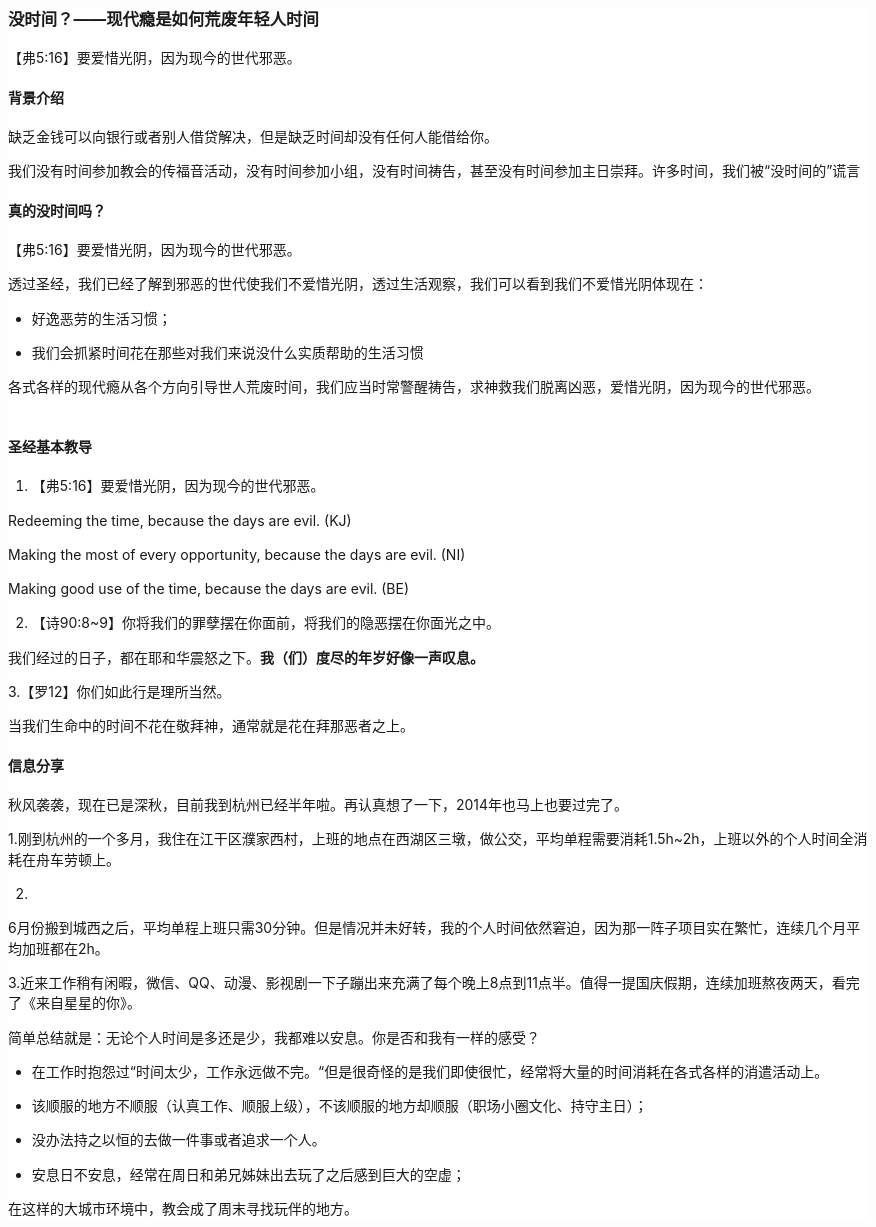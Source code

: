 ### 没时间？——现代瘾是如何荒废年轻人时间

【弗5:16】要爱惜光阴，因为现今的世代邪恶。

#### 背景介绍

缺乏金钱可以向银行或者别人借贷解决，但是缺乏时间却没有任何人能借给你。

我们没有时间参加教会的传福音活动，没有时间参加小组，没有时间祷告，甚至没有时间参加主日崇拜。许多时间，我们被“没时间的”谎言

#### 真的没时间吗？

【弗5:16】要爱惜光阴，因为现今的世代邪恶。

透过圣经，我们已经了解到邪恶的世代使我们不爱惜光阴，透过生活观察，我们可以看到我们不爱惜光阴体现在：

-   好逸恶劳的生活习惯；

-   我们会抓紧时间花在那些对我们来说没什么实质帮助的生活习惯

各式各样的现代瘾从各个方向引导世人荒废时间，我们应当时常警醒祷告，求神救我们脱离凶恶，爱惜光阴，因为现今的世代邪恶。

#### <br>圣经基本教导

1. 【弗5:16】要爱惜光阴，因为现今的世代邪恶。

Redeeming the time, because the days are evil. (KJ)

Making the most of every opportunity, because the days are evil. (NI)

Making good use of the time, because the days are evil. (BE)

2. 【诗90:8\~9】你将我们的罪孽摆在你面前，将我们的隐恶摆在你面光之中。

我们经过的日子，都在耶和华震怒之下。**我（们）度尽的年岁好像一声叹息。**

3.【罗12】你们如此行是理所当然。

当我们生命中的时间不花在敬拜神，通常就是花在拜那恶者之上。

#### 信息分享

秋风袭袭，现在已是深秋，目前我到杭州已经半年啦。再认真想了一下，2014年也马上也要过完了。

1.刚到杭州的一个多月，我住在江干区濮家西村，上班的地点在西湖区三墩，做公交，平均单程需要消耗1.5h\~2h，上班以外的个人时间全消耗在舟车劳顿上。

2.
6月份搬到城西之后，平均单程上班只需30分钟。但是情况并未好转，我的个人时间依然窘迫，因为那一阵子项目实在繁忙，连续几个月平均加班都在2h。

3.近来工作稍有闲暇，微信、QQ、动漫、影视剧一下子蹦出来充满了每个晚上8点到11点半。值得一提国庆假期，连续加班熬夜两天，看完了《来自星星的你》。

简单总结就是：无论个人时间是多还是少，我都难以安息。你是否和我有一样的感受？

-   在工作时抱怨过“时间太少，工作永远做不完。“但是很奇怪的是我们即使很忙，经常将大量的时间消耗在各式各样的消遣活动上。

-   该顺服的地方不顺服（认真工作、顺服上级），不该顺服的地方却顺服（职场小圈文化、持守主日）；

-   没办法持之以恒的去做一件事或者追求一个人。

-   安息日不安息，经常在周日和弟兄姊妹出去玩了之后感到巨大的空虚；

在这样的大城市环境中，教会成了周末寻找玩伴的地方。
